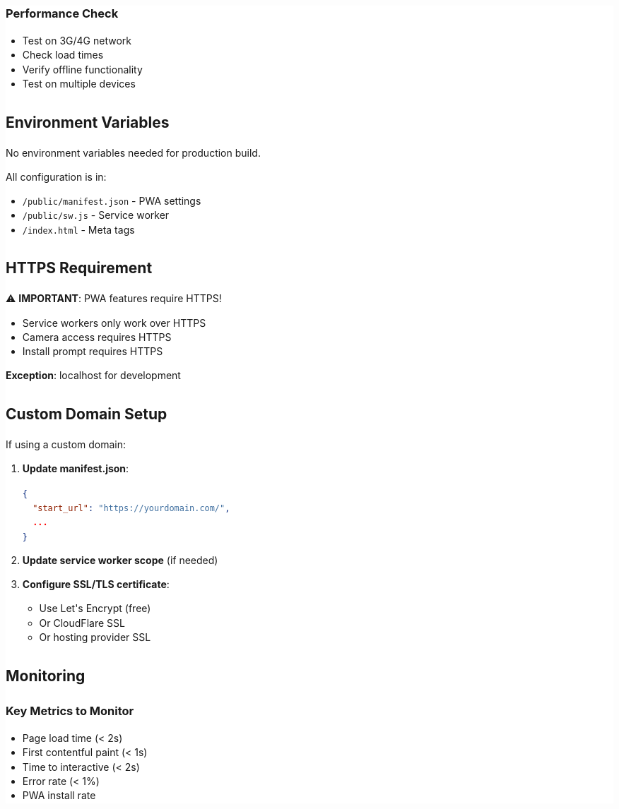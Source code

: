### Performance Check
- Test on 3G/4G network
- Check load times
- Verify offline functionality
- Test on multiple devices

## Environment Variables

No environment variables needed for production build.

All configuration is in:
- `/public/manifest.json` - PWA settings
- `/public/sw.js` - Service worker
- `/index.html` - Meta tags

## HTTPS Requirement

⚠️ **IMPORTANT**: PWA features require HTTPS!

- Service workers only work over HTTPS
- Camera access requires HTTPS
- Install prompt requires HTTPS

**Exception**: localhost for development

## Custom Domain Setup

If using a custom domain:

1. **Update manifest.json**:
   ```json
   {
     "start_url": "https://yourdomain.com/",
     ...
   }
   ```

2. **Update service worker scope** (if needed)

3. **Configure SSL/TLS certificate**:
   - Use Let's Encrypt (free)
   - Or CloudFlare SSL
   - Or hosting provider SSL

## Monitoring

### Key Metrics to Monitor
- Page load time (< 2s)
- First contentful paint (< 1s)
- Time to interactive (< 2s)
- Error rate (< 1%)
- PWA install rate
